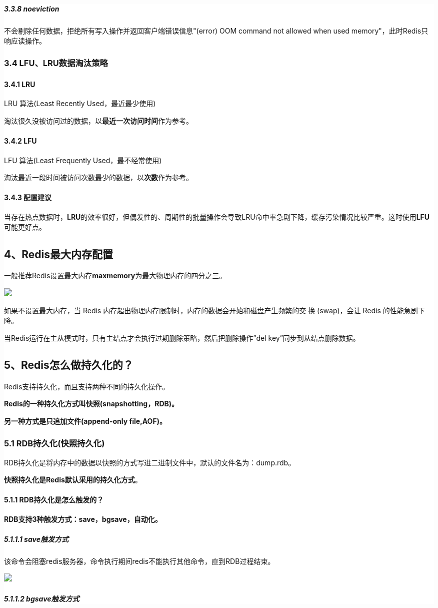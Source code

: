 ##### 3.3.8 noeviction

不会剔除任何数据，拒绝所有写入操作并返回客户端错误信息"(error) OOM command not allowed when used memory"，此时Redis只响应读操作。

### 3.4 LFU、LRU数据淘汰策略

#### 3.4.1 LRU

LRU 算法(Least Recently Used，最近最少使用)

淘汰很久没被访问过的数据，以**最近一次访问时间**作为参考。

#### 3.4.2 LFU

LFU 算法(Least Frequently Used，最不经常使用)

淘汰最近一段时间被访问次数最少的数据，以**次数**作为参考。

#### 3.4.3 配置建议

当存在热点数据时，**LRU**的效率很好，但偶发性的、周期性的批量操作会导致LRU命中率急剧下降，缓存污染情况比较严重。这时使用**LFU**可能更好点。

## 4、Redis最大内存配置

一般推荐Redis设置最大内存**maxmemory**为最大物理内存的四分之三。

![](/blog/img/media/c7b9efa73f31b780ab3dfb4b17cbe588.png)

如果不设置最大内存，当 Redis 内存超出物理内存限制时，内存的数据会开始和磁盘产生频繁的交 换 (swap)，会让 Redis 的性能急剧下降。

当Redis运行在主从模式时，只有主结点才会执行过期删除策略，然后把删除操作”del key”同步到从结点删除数据。

## 5、Redis怎么做持久化的？

Redis支持持久化，而且支持两种不同的持久化操作。

**Redis的一种持久化方式叫快照(snapshotting，RDB)。**

**另一种方式是只追加文件(append-only file,AOF)。**

### 5.1 RDB持久化(快照持久化)

RDB持久化是将内存中的数据以快照的方式写进二进制文件中，默认的文件名为：dump.rdb。

**快照持久化是Redis默认采用的持久化方式**。

#### 5.1.1 RDB持久化是怎么触发的？

**RDB支持3种触发方式：save，bgsave，自动化。**

##### 5.1.1.1 save触发方式

该命令会阻塞redis服务器，命令执行期间redis不能执行其他命令，直到RDB过程结束。

![](/blog/img/media/e03ed58801da1a3a0ad379dc409ff54d.png)

##### 5.1.1.2 bgsave触发方式
